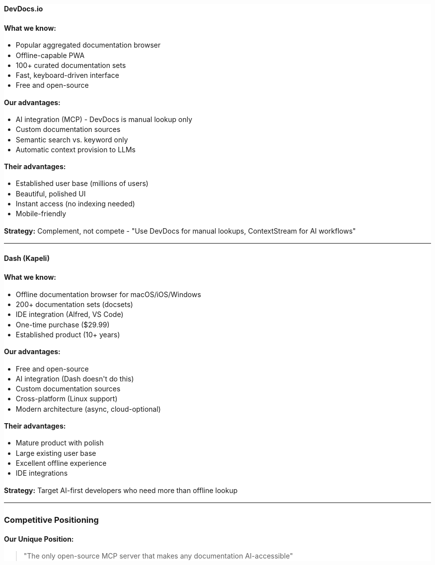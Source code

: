 #### DevDocs.io
**What we know:**
- Popular aggregated documentation browser
- Offline-capable PWA
- 100+ curated documentation sets
- Fast, keyboard-driven interface
- Free and open-source

**Our advantages:**
- AI integration (MCP) - DevDocs is manual lookup only
- Custom documentation sources
- Semantic search vs. keyword only
- Automatic context provision to LLMs

**Their advantages:**
- Established user base (millions of users)
- Beautiful, polished UI
- Instant access (no indexing needed)
- Mobile-friendly

**Strategy:** Complement, not compete - "Use DevDocs for manual lookups, ContextStream for AI workflows"

---

#### Dash (Kapeli)
**What we know:**
- Offline documentation browser for macOS/iOS/Windows
- 200+ documentation sets (docsets)
- IDE integration (Alfred, VS Code)
- One-time purchase ($29.99)
- Established product (10+ years)

**Our advantages:**
- Free and open-source
- AI integration (Dash doesn't do this)
- Custom documentation sources
- Cross-platform (Linux support)
- Modern architecture (async, cloud-optional)

**Their advantages:**
- Mature product with polish
- Large existing user base
- Excellent offline experience
- IDE integrations

**Strategy:** Target AI-first developers who need more than offline lookup

---

### Competitive Positioning

**Our Unique Position:**
> "The only open-source MCP server that makes any documentation AI-accessible"
